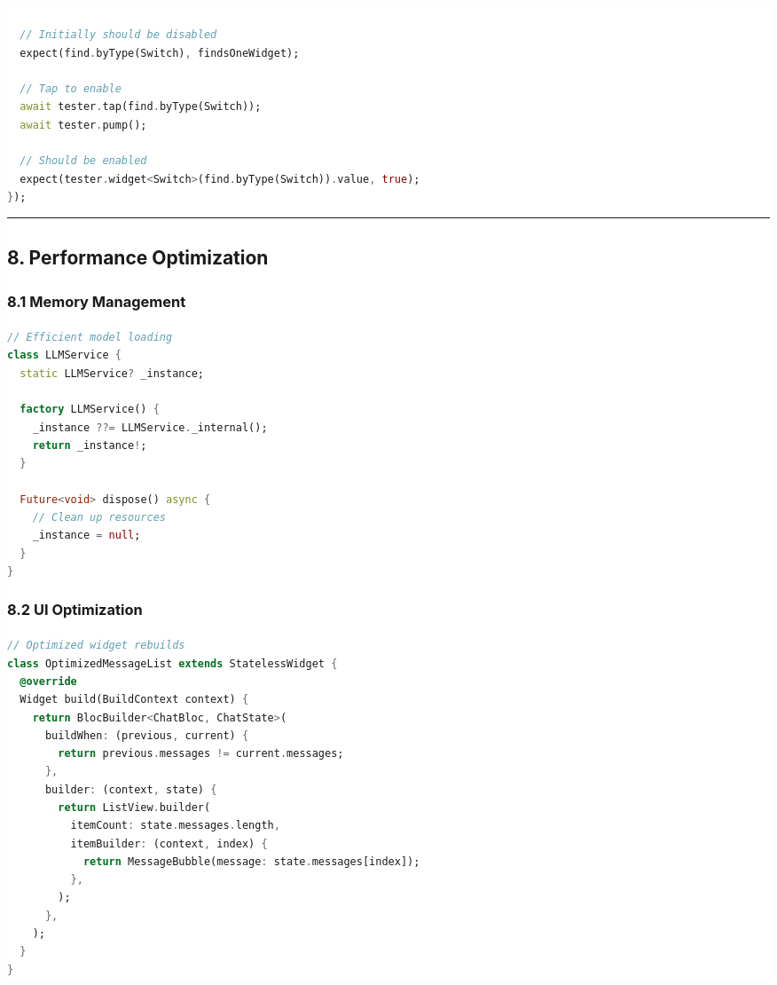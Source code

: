```dart
  
  // Initially should be disabled
  expect(find.byType(Switch), findsOneWidget);
  
  // Tap to enable
  await tester.tap(find.byType(Switch));
  await tester.pump();
  
  // Should be enabled
  expect(tester.widget<Switch>(find.byType(Switch)).value, true);
});
```

---

## 8. Performance Optimization

### 8.1 Memory Management
```dart
// Efficient model loading
class LLMService {
  static LLMService? _instance;
  
  factory LLMService() {
    _instance ??= LLMService._internal();
    return _instance!;
  }
  
  Future<void> dispose() async {
    // Clean up resources
    _instance = null;
  }
}
```

### 8.2 UI Optimization
```dart
// Optimized widget rebuilds
class OptimizedMessageList extends StatelessWidget {
  @override
  Widget build(BuildContext context) {
    return BlocBuilder<ChatBloc, ChatState>(
      buildWhen: (previous, current) {
        return previous.messages != current.messages;
      },
      builder: (context, state) {
        return ListView.builder(
          itemCount: state.messages.length,
          itemBuilder: (context, index) {
            return MessageBubble(message: state.messages[index]);
          },
        );
      },
    );
  }
}
```
